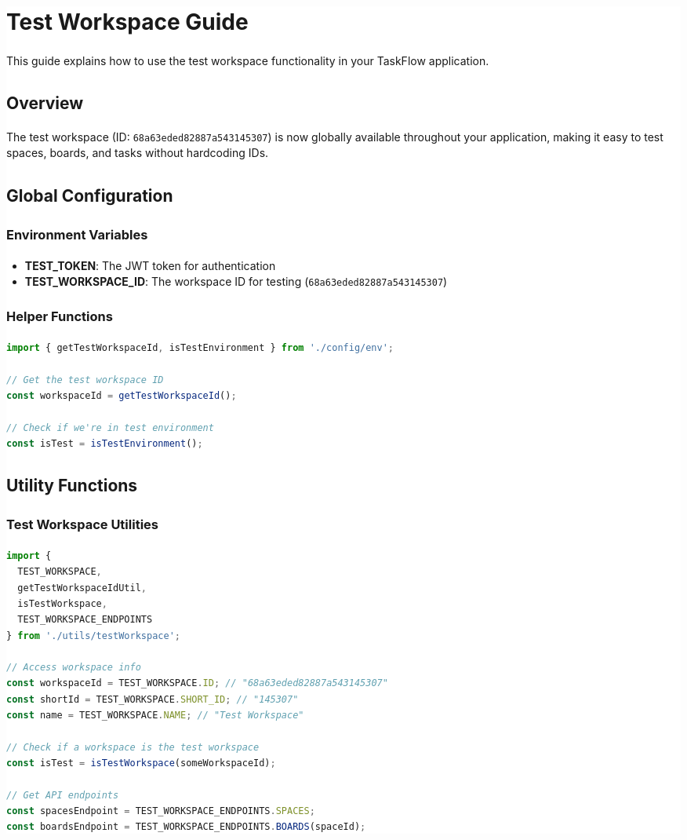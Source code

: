 # Test Workspace Guide

This guide explains how to use the test workspace functionality in your TaskFlow application.

## Overview

The test workspace (ID: `68a63eded82887a543145307`) is now globally available throughout your application, making it easy to test spaces, boards, and tasks without hardcoding IDs.

## Global Configuration

### Environment Variables
- **TEST_TOKEN**: The JWT token for authentication
- **TEST_WORKSPACE_ID**: The workspace ID for testing (`68a63eded82887a543145307`)

### Helper Functions
```typescript
import { getTestWorkspaceId, isTestEnvironment } from './config/env';

// Get the test workspace ID
const workspaceId = getTestWorkspaceId();

// Check if we're in test environment
const isTest = isTestEnvironment();
```

## Utility Functions

### Test Workspace Utilities
```typescript
import { 
  TEST_WORKSPACE, 
  getTestWorkspaceIdUtil,
  isTestWorkspace,
  TEST_WORKSPACE_ENDPOINTS 
} from './utils/testWorkspace';

// Access workspace info
const workspaceId = TEST_WORKSPACE.ID; // "68a63eded82887a543145307"
const shortId = TEST_WORKSPACE.SHORT_ID; // "145307"
const name = TEST_WORKSPACE.NAME; // "Test Workspace"

// Check if a workspace is the test workspace
const isTest = isTestWorkspace(someWorkspaceId);

// Get API endpoints
const spacesEndpoint = TEST_WORKSPACE_ENDPOINTS.SPACES;
const boardsEndpoint = TEST_WORKSPACE_ENDPOINTS.BOARDS(spaceId);
```
